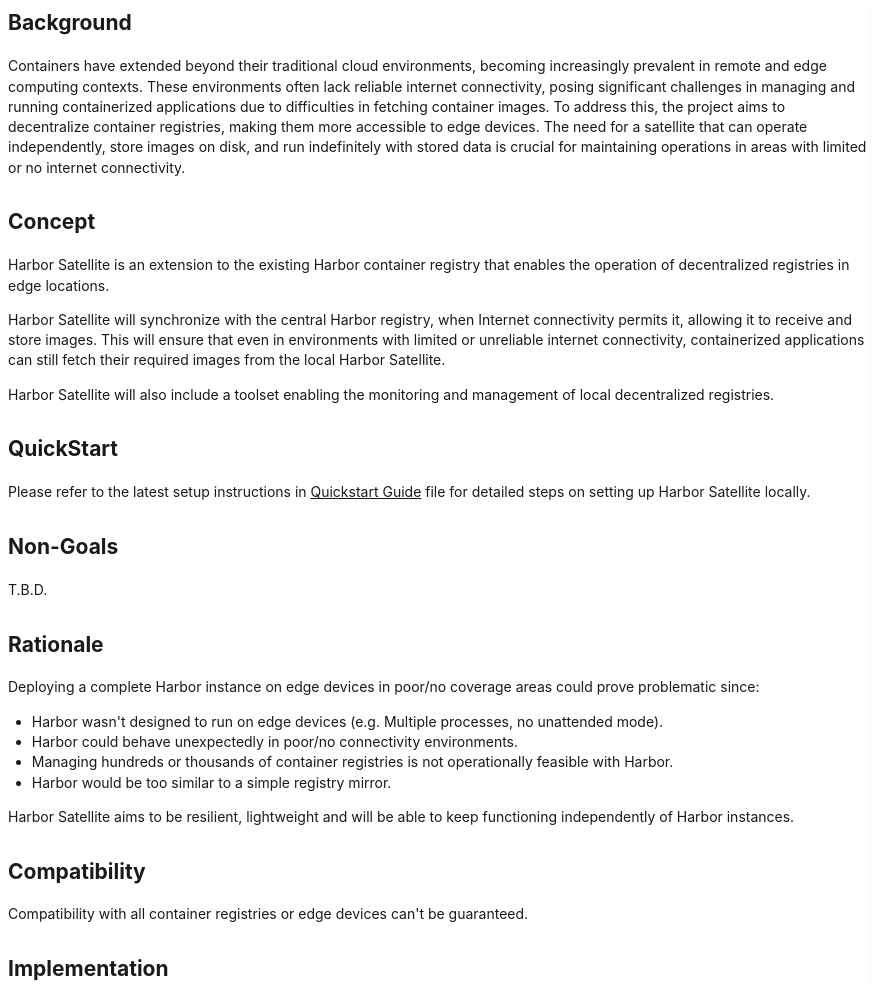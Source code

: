 
## Background

Containers have extended beyond their traditional cloud environments, becoming increasingly prevalent in remote and edge computing contexts. These environments often lack reliable internet connectivity, posing significant challenges in managing and running containerized applications due to difficulties in fetching container images. To address this, the project aims to decentralize container registries, making them more accessible to edge devices. The need for a satellite that can operate independently, store images on disk, and run indefinitely with stored data is crucial for maintaining operations in areas with limited or no internet connectivity.

## Concept

Harbor Satellite is an extension to the existing Harbor container registry that enables the operation of decentralized registries in edge locations.

Harbor Satellite will synchronize with the central Harbor registry, when Internet connectivity permits it, allowing it to receive and store images. This will ensure that even in environments with limited or unreliable internet connectivity, containerized applications can still fetch their required images from the local Harbor Satellite.

Harbor Satellite will also include a toolset enabling the monitoring and management of local decentralized registries.

## QuickStart
Please refer to the latest setup instructions in [Quickstart Guide](docs/getting-started/quickstart.md)
 file for detailed steps on setting up Harbor Satellite locally.

## Non-Goals

T.B.D.

## Rationale

Deploying a complete Harbor instance on edge devices in poor/no coverage areas could prove problematic since:

- Harbor wasn't designed to run on edge devices (e.g. Multiple processes, no unattended mode).
- Harbor could behave unexpectedly in poor/no connectivity environments.
- Managing hundreds or thousands of container registries is not operationally feasible with Harbor.
- Harbor would be too similar to a simple registry mirror.

Harbor Satellite aims to be resilient, lightweight and will be able to keep functioning independently of Harbor instances.

## Compatibility

Compatibility with all container registries or edge devices can't be guaranteed.

## Implementation
